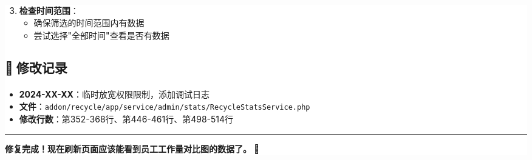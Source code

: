 3. **检查时间范围**：
   - 确保筛选的时间范围内有数据
   - 尝试选择"全部时间"查看是否有数据

## 📅 修改记录

- **2024-XX-XX**：临时放宽权限限制，添加调试日志
- **文件**：`addon/recycle/app/service/admin/stats/RecycleStatsService.php`
- **修改行数**：第352-368行、第446-461行、第498-514行

---

**修复完成！现在刷新页面应该能看到员工工作量对比图的数据了。** 🎉

